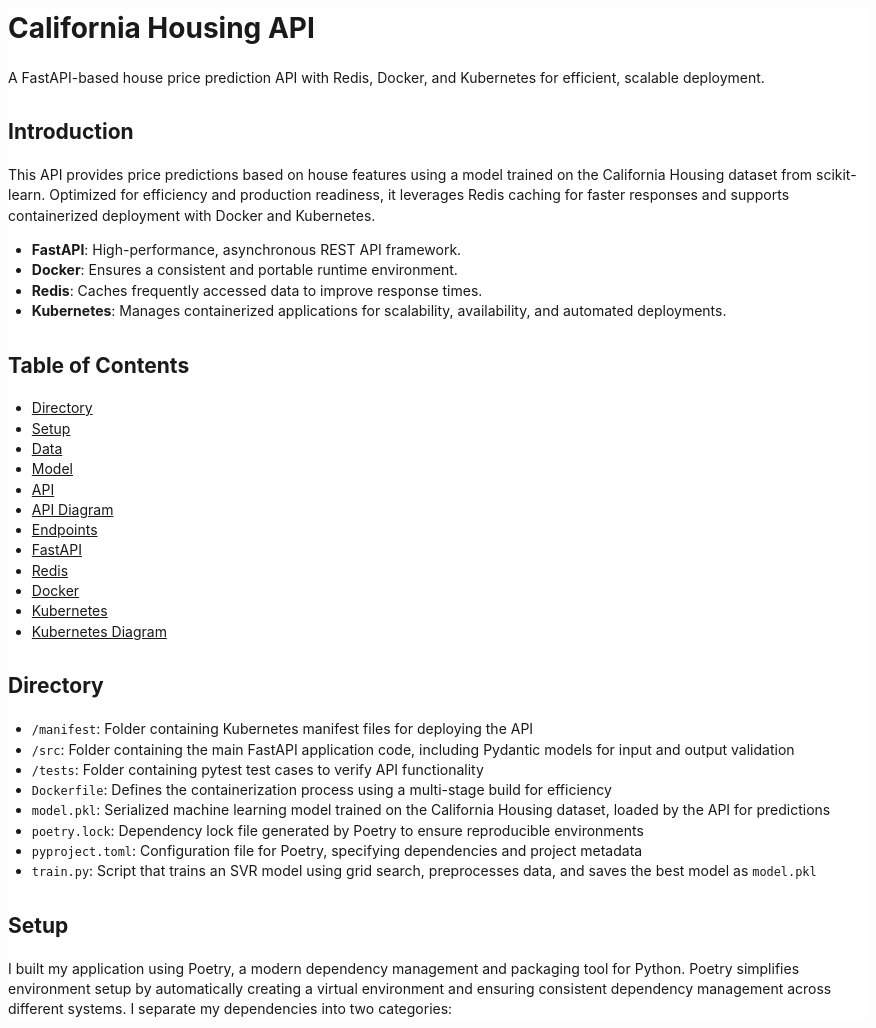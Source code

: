 # California Housing API

A FastAPI-based house price prediction API with Redis, Docker, and Kubernetes for efficient, scalable deployment.

## Introduction

This API provides price predictions based on house features using a model trained on the California Housing dataset from scikit-learn. Optimized for efficiency and production readiness, it leverages Redis caching for faster responses and supports containerized deployment with Docker and Kubernetes.

- **FastAPI**: High-performance, asynchronous REST API framework.
- **Docker**: Ensures a consistent and portable runtime environment.
- **Redis**: Caches frequently accessed data to improve response times.
- **Kubernetes**: Manages containerized applications for scalability, availability, and automated deployments.

## Table of Contents

- [Directory](#directory)
- [Setup](#setup)
- [Data](#data)
- [Model](#model)
- [API](#api)
- [API Diagram](#api-diagram)
- [Endpoints](#endpoints)
- [FastAPI](#fastapi)
- [Redis](#redis)
- [Docker](#docker)
- [Kubernetes](#kubernetes)
- [Kubernetes Diagram](#deployment-diagram)

## Directory

- `/manifest`: Folder containing Kubernetes manifest files for deploying the API
- `/src`: Folder containing the main FastAPI application code, including Pydantic models for input and output validation
- `/tests`: Folder containing pytest test cases to verify API functionality
- `Dockerfile`: Defines the containerization process using a multi-stage build for efficiency
- `model.pkl`: Serialized machine learning model trained on the California Housing dataset, loaded by the API for predictions
- `poetry.lock`: Dependency lock file generated by Poetry to ensure reproducible environments
- `pyproject.toml`: Configuration file for Poetry, specifying dependencies and project metadata
- `train.py`: Script that trains an SVR model using grid search, preprocesses data, and saves the best model as `model.pkl`

## Setup

I built my application using Poetry, a modern dependency management and packaging tool for Python. Poetry simplifies environment setup by automatically creating a virtual environment and ensuring consistent dependency management across different systems.  I separate my dependencies into two categories:  
